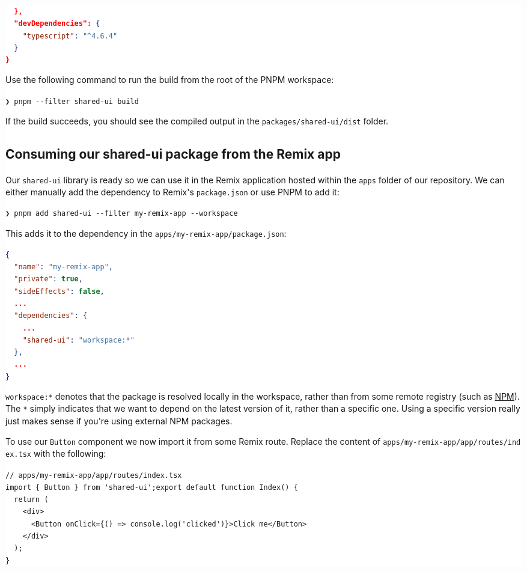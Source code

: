 ```json
  },
  "devDependencies": {
    "typescript": "^4.6.4"
  }
}
```

Use the following command to run the build from the root of the PNPM workspace:

```shell
❯ pnpm --filter shared-ui build
```

If the build succeeds, you should see the compiled output in the `packages/shared-ui/dist` folder.

## Consuming our shared-ui package from the Remix app

Our `shared-ui` library is ready so we can use it in the Remix application hosted within the `apps` folder of our repository. We can either manually add the dependency to Remix's `package.json` or use PNPM to add it:

```shell
❯ pnpm add shared-ui --filter my-remix-app --workspace
```

This adds it to the dependency in the `apps/my-remix-app/package.json`:

```json
{
  "name": "my-remix-app",
  "private": true,
  "sideEffects": false,
  ...
  "dependencies": {
    ...
    "shared-ui": "workspace:*"
  },
  ...
}
```

`workspace:*` denotes that the package is resolved locally in the workspace, rather than from some remote registry (such as [NPM](https://npmjs.com/)). The `*` simply indicates that we want to depend on the latest version of it, rather than a specific one. Using a specific version really just makes sense if you're using external NPM packages.

To use our `Button` component we now import it from some Remix route. Replace the content of `apps/my-remix-app/app/routes/index.tsx` with the following:

```
// apps/my-remix-app/app/routes/index.tsx
import { Button } from 'shared-ui';export default function Index() {
  return (
    <div>
      <Button onClick={() => console.log('clicked')}>Click me</Button>
    </div>
  );
}
```
